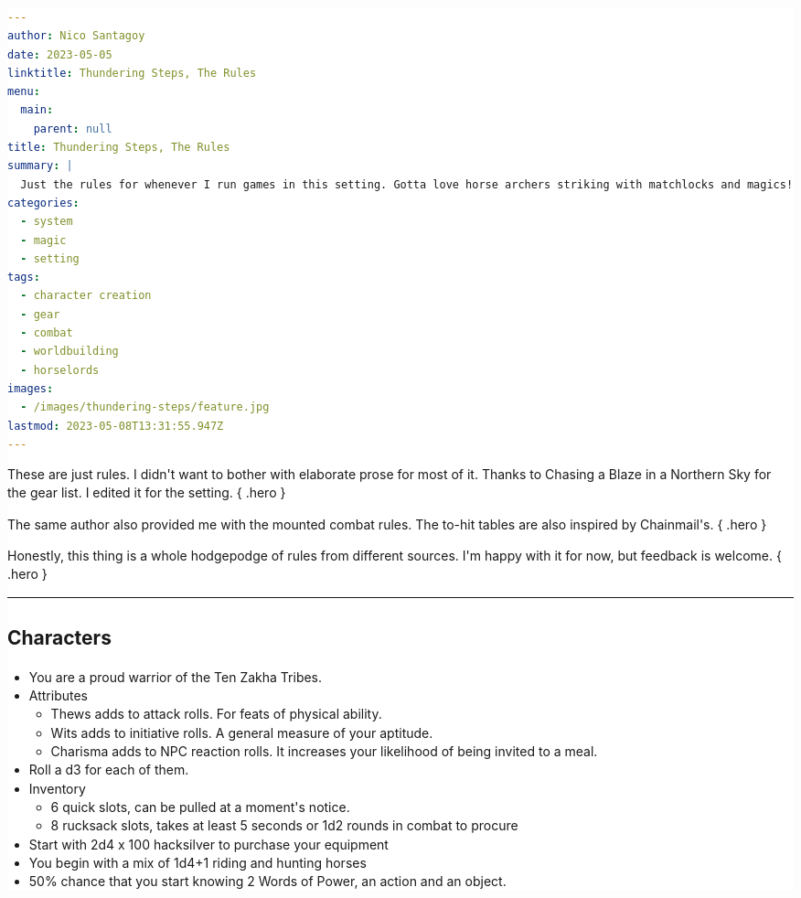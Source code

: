 ```yaml
---
author: Nico Santagoy
date: 2023-05-05
linktitle: Thundering Steps, The Rules
menu:
  main:
    parent: null
title: Thundering Steps, The Rules
summary: |
  Just the rules for whenever I run games in this setting. Gotta love horse archers striking with matchlocks and magics!
categories:
  - system
  - magic
  - setting
tags:
  - character creation
  - gear
  - combat
  - worldbuilding
  - horselords
images:
  - /images/thundering-steps/feature.jpg
lastmod: 2023-05-08T13:31:55.947Z
---
```


These are just rules. I didn't want to bother with elaborate prose for most of it. Thanks to Chasing a Blaze in a Northern Sky for the gear list. I edited it for the setting.
{ .hero }

The same author also provided me with the mounted combat rules. The to-hit tables are also inspired by Chainmail's.
{ .hero }

Honestly, this thing is a whole hodgepodge of rules from different sources. I'm happy with it for now, but feedback is welcome.
{ .hero }

---

## Characters

- You are a proud warrior of the Ten Zakha Tribes.
- Attributes
  - Thews adds to attack rolls. For feats of physical ability.
  - Wits adds to initiative rolls. A general measure of your aptitude.
  - Charisma adds to NPC reaction rolls. It increases your likelihood of being invited to a meal.
- Roll a d3 for each of them.
- Inventory
  - 6 quick slots, can be pulled at a moment's notice.
  - 8 rucksack slots, takes at least 5 seconds or 1d2 rounds in combat to procure
- Start with 2d4 x 100 hacksilver to purchase your equipment
- You begin with a mix of 1d4+1 riding and hunting horses
- 50% chance that you start knowing 2 Words of Power, an action and an object.
